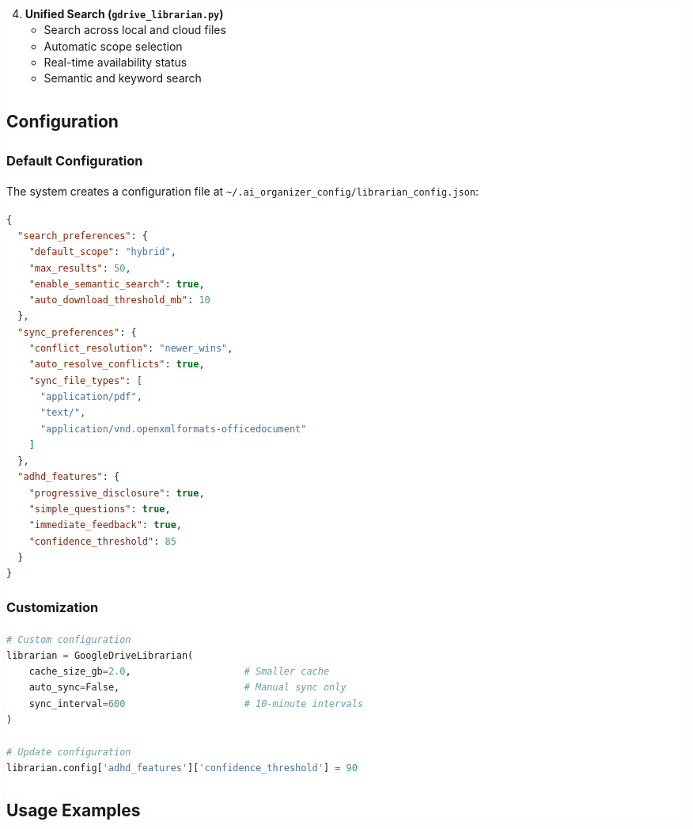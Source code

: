 4. **Unified Search (`gdrive_librarian.py`)**
   - Search across local and cloud files
   - Automatic scope selection
   - Real-time availability status
   - Semantic and keyword search

## Configuration

### Default Configuration

The system creates a configuration file at `~/.ai_organizer_config/librarian_config.json`:

```json
{
  "search_preferences": {
    "default_scope": "hybrid",
    "max_results": 50,
    "enable_semantic_search": true,
    "auto_download_threshold_mb": 10
  },
  "sync_preferences": {
    "conflict_resolution": "newer_wins",
    "auto_resolve_conflicts": true,
    "sync_file_types": [
      "application/pdf",
      "text/",
      "application/vnd.openxmlformats-officedocument"
    ]
  },
  "adhd_features": {
    "progressive_disclosure": true,
    "simple_questions": true,
    "immediate_feedback": true,
    "confidence_threshold": 85
  }
}
```

### Customization

```python
# Custom configuration
librarian = GoogleDriveLibrarian(
    cache_size_gb=2.0,                    # Smaller cache
    auto_sync=False,                      # Manual sync only
    sync_interval=600                     # 10-minute intervals
)

# Update configuration
librarian.config['adhd_features']['confidence_threshold'] = 90
```

## Usage Examples
